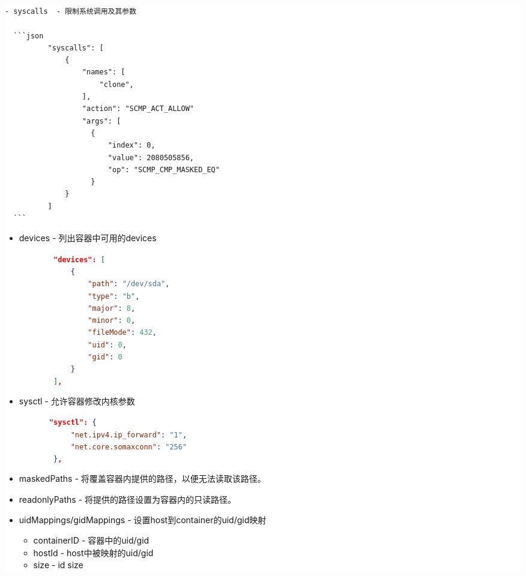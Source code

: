     - syscalls  - 限制系统调用及其参数

      ```json
              "syscalls": [
                  {
                      "names": [
                          "clone",
                      ],
                      "action": "SCMP_ACT_ALLOW"
                      "args": [
                      	{
                      		"index": 0,
                      		"value": 2080505856,
                      		"op": "SCMP_CMP_MASKED_EQ"
                  		}
                  }
              ]
      ```



  - devices  - 列出容器中可用的devices

    ```json
            "devices": [
                {
                    "path": "/dev/sda",
                    "type": "b",
                    "major": 8,
                    "minor": 0,
                    "fileMode": 432,
                    "uid": 0,
                    "gid": 0
                }
            ],
    ```

  - sysctl  - 允许容器修改内核参数

    ```json
           "sysctl": {
                "net.ipv4.ip_forward": "1",
                "net.core.somaxconn": "256"
            },
    ```

  - maskedPaths   - 将覆盖容器内提供的路径，以便无法读取该路径。

  - readonlyPaths  - 将提供的路径设置为容器内的只读路径。

  - uidMappings/gidMappings - 设置host到container的uid/gid映射

    - containerID - 容器中的uid/gid
    - hostId           - host中被映射的uid/gid
    - size               - id size
